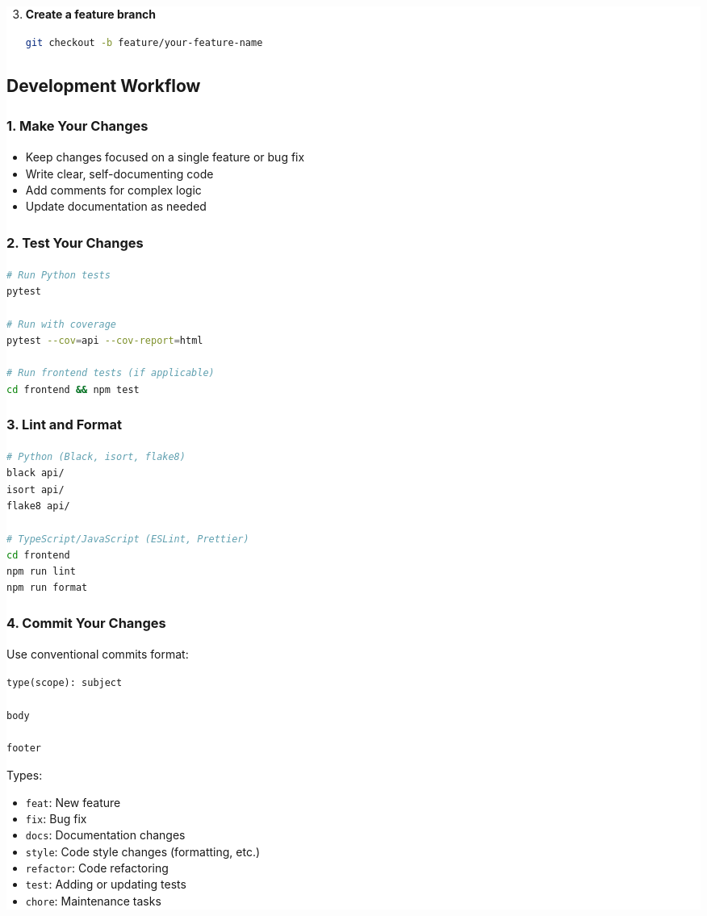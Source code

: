 3. **Create a feature branch**
   ```bash
   git checkout -b feature/your-feature-name
   ```

## Development Workflow

### 1. Make Your Changes

- Keep changes focused on a single feature or bug fix
- Write clear, self-documenting code
- Add comments for complex logic
- Update documentation as needed

### 2. Test Your Changes

```bash
# Run Python tests
pytest

# Run with coverage
pytest --cov=api --cov-report=html

# Run frontend tests (if applicable)
cd frontend && npm test
```

### 3. Lint and Format

```bash
# Python (Black, isort, flake8)
black api/
isort api/
flake8 api/

# TypeScript/JavaScript (ESLint, Prettier)
cd frontend
npm run lint
npm run format
```

### 4. Commit Your Changes

Use conventional commits format:

```
type(scope): subject

body

footer
```

Types:
- `feat`: New feature
- `fix`: Bug fix
- `docs`: Documentation changes
- `style`: Code style changes (formatting, etc.)
- `refactor`: Code refactoring
- `test`: Adding or updating tests
- `chore`: Maintenance tasks
